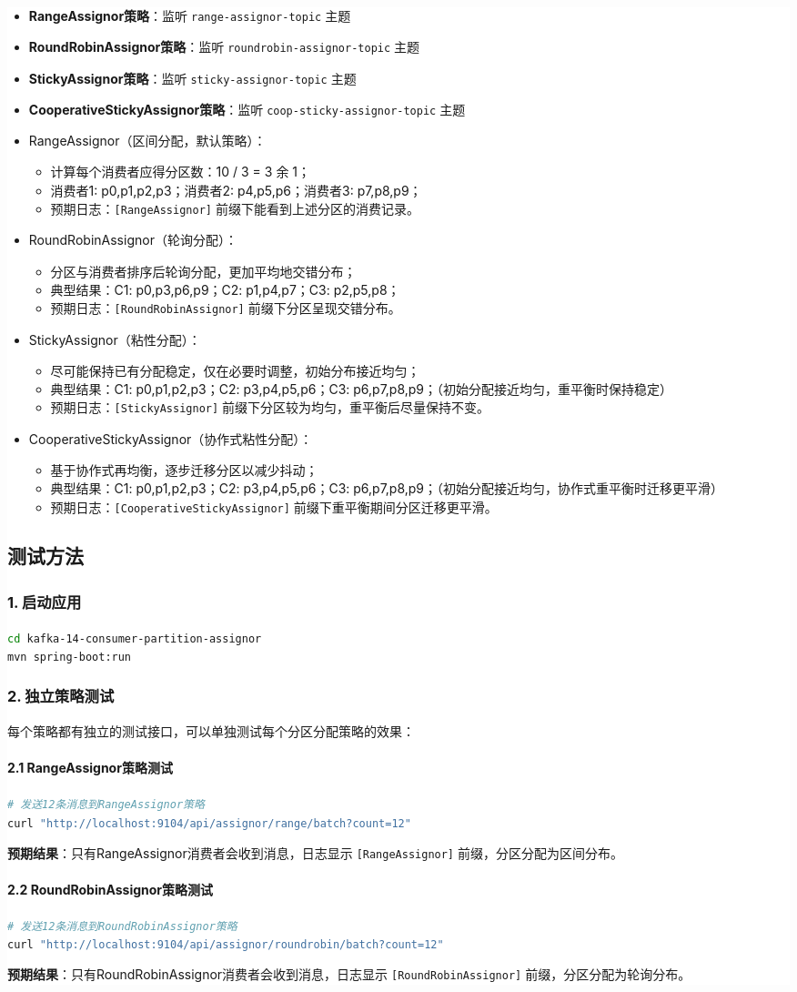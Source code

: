 - **RangeAssignor策略**：监听 `range-assignor-topic` 主题
- **RoundRobinAssignor策略**：监听 `roundrobin-assignor-topic` 主题  
- **StickyAssignor策略**：监听 `sticky-assignor-topic` 主题
- **CooperativeStickyAssignor策略**：监听 `coop-sticky-assignor-topic` 主题

- RangeAssignor（区间分配，默认策略）：
  - 计算每个消费者应得分区数：10 / 3 = 3 余 1；
  - 消费者1: p0,p1,p2,p3；消费者2: p4,p5,p6；消费者3: p7,p8,p9；
  - 预期日志：`[RangeAssignor]` 前缀下能看到上述分区的消费记录。

- RoundRobinAssignor（轮询分配）：
  - 分区与消费者排序后轮询分配，更加平均地交错分布；
  - 典型结果：C1: p0,p3,p6,p9；C2: p1,p4,p7；C3: p2,p5,p8；
  - 预期日志：`[RoundRobinAssignor]` 前缀下分区呈现交错分布。

- StickyAssignor（粘性分配）：
  - 尽可能保持已有分配稳定，仅在必要时调整，初始分布接近均匀；
  - 典型结果：C1: p0,p1,p2,p3；C2: p3,p4,p5,p6；C3: p6,p7,p8,p9；（初始分配接近均匀，重平衡时保持稳定）
  - 预期日志：`[StickyAssignor]` 前缀下分区较为均匀，重平衡后尽量保持不变。

- CooperativeStickyAssignor（协作式粘性分配）：
  - 基于协作式再均衡，逐步迁移分区以减少抖动；
  - 典型结果：C1: p0,p1,p2,p3；C2: p3,p4,p5,p6；C3: p6,p7,p8,p9；（初始分配接近均匀，协作式重平衡时迁移更平滑）
  - 预期日志：`[CooperativeStickyAssignor]` 前缀下重平衡期间分区迁移更平滑。

## 测试方法

### 1. 启动应用

```bash
cd kafka-14-consumer-partition-assignor
mvn spring-boot:run
```

### 2. 独立策略测试

每个策略都有独立的测试接口，可以单独测试每个分区分配策略的效果：

#### 2.1 RangeAssignor策略测试

```bash
# 发送12条消息到RangeAssignor策略
curl "http://localhost:9104/api/assignor/range/batch?count=12"
```

**预期结果**：只有RangeAssignor消费者会收到消息，日志显示 `[RangeAssignor]` 前缀，分区分配为区间分布。

#### 2.2 RoundRobinAssignor策略测试

```bash
# 发送12条消息到RoundRobinAssignor策略
curl "http://localhost:9104/api/assignor/roundrobin/batch?count=12"
```

**预期结果**：只有RoundRobinAssignor消费者会收到消息，日志显示 `[RoundRobinAssignor]` 前缀，分区分配为轮询分布。
